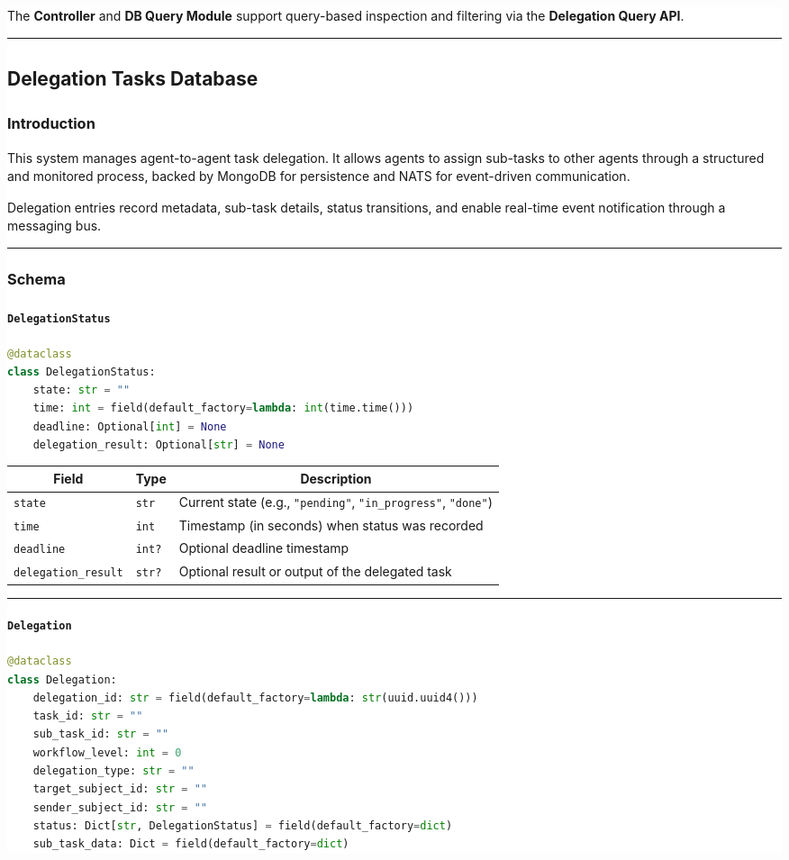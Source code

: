 The **Controller** and **DB Query Module** support query-based inspection and filtering via the **Delegation Query API**.

---

## Delegation Tasks Database

### Introduction

This system manages agent-to-agent task delegation. It allows agents to assign sub-tasks to other agents through a structured and monitored process, backed by MongoDB for persistence and NATS for event-driven communication.

Delegation entries record metadata, sub-task details, status transitions, and enable real-time event notification through a messaging bus.

---

### Schema

#### `DelegationStatus`

```python
@dataclass
class DelegationStatus:
    state: str = ""
    time: int = field(default_factory=lambda: int(time.time()))
    deadline: Optional[int] = None
    delegation_result: Optional[str] = None
```

| Field               | Type   | Description                                                  |
| ------------------- | ------ | ------------------------------------------------------------ |
| `state`             | `str`  | Current state (e.g., `"pending"`, `"in_progress"`, `"done"`) |
| `time`              | `int`  | Timestamp (in seconds) when status was recorded              |
| `deadline`          | `int?` | Optional deadline timestamp                                  |
| `delegation_result` | `str?` | Optional result or output of the delegated task              |

---

#### `Delegation`

```python
@dataclass
class Delegation:
    delegation_id: str = field(default_factory=lambda: str(uuid.uuid4()))
    task_id: str = ""
    sub_task_id: str = ""
    workflow_level: int = 0
    delegation_type: str = ""
    target_subject_id: str = ""
    sender_subject_id: str = ""
    status: Dict[str, DelegationStatus] = field(default_factory=dict)
    sub_task_data: Dict = field(default_factory=dict)
```
